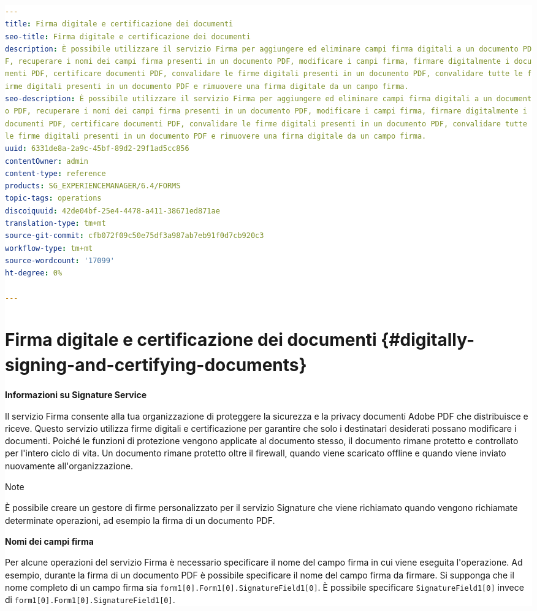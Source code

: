 ```yaml
---
title: Firma digitale e certificazione dei documenti
seo-title: Firma digitale e certificazione dei documenti
description: È possibile utilizzare il servizio Firma per aggiungere ed eliminare campi firma digitali a un documento PDF, recuperare i nomi dei campi firma presenti in un documento PDF, modificare i campi firma, firmare digitalmente i documenti PDF, certificare documenti PDF, convalidare le firme digitali presenti in un documento PDF, convalidare tutte le firme digitali presenti in un documento PDF e rimuovere una firma digitale da un campo firma.
seo-description: È possibile utilizzare il servizio Firma per aggiungere ed eliminare campi firma digitali a un documento PDF, recuperare i nomi dei campi firma presenti in un documento PDF, modificare i campi firma, firmare digitalmente i documenti PDF, certificare documenti PDF, convalidare le firme digitali presenti in un documento PDF, convalidare tutte le firme digitali presenti in un documento PDF e rimuovere una firma digitale da un campo firma.
uuid: 6331de8a-2a9c-45bf-89d2-29f1ad5cc856
contentOwner: admin
content-type: reference
products: SG_EXPERIENCEMANAGER/6.4/FORMS
topic-tags: operations
discoiquuid: 42de04bf-25e4-4478-a411-38671ed871ae
translation-type: tm+mt
source-git-commit: cfb072f09c50e75df3a987ab7eb91f0d7cb920c3
workflow-type: tm+mt
source-wordcount: '17099'
ht-degree: 0%

---
```



# Firma digitale e certificazione dei documenti {#digitally-signing-and-certifying-documents}

**Informazioni su Signature Service**

Il servizio Firma consente alla tua organizzazione di proteggere la sicurezza e la privacy  documenti Adobe PDF che distribuisce e riceve. Questo servizio utilizza firme digitali e certificazione per garantire che solo i destinatari desiderati possano modificare i documenti. Poiché le funzioni di protezione vengono applicate al documento stesso, il documento rimane protetto e controllato per l&#39;intero ciclo di vita. Un documento rimane protetto oltre il firewall, quando viene scaricato offline e quando viene inviato nuovamente all&#39;organizzazione.

>[!NOTE]
>
>È possibile creare un gestore di firme personalizzato per il servizio Signature che viene richiamato quando vengono richiamate determinate operazioni, ad esempio la firma di un documento PDF.

**Nomi dei campi firma**

Per alcune operazioni del servizio Firma è necessario specificare il nome del campo firma in cui viene eseguita l&#39;operazione. Ad esempio, durante la firma di un documento PDF è possibile specificare il nome del campo firma da firmare. Si supponga che il nome completo di un campo firma sia `form1[0].Form1[0].SignatureField1[0]`. È possibile specificare `SignatureField1[0]` invece di `form1[0].Form1[0].SignatureField1[0]`.
